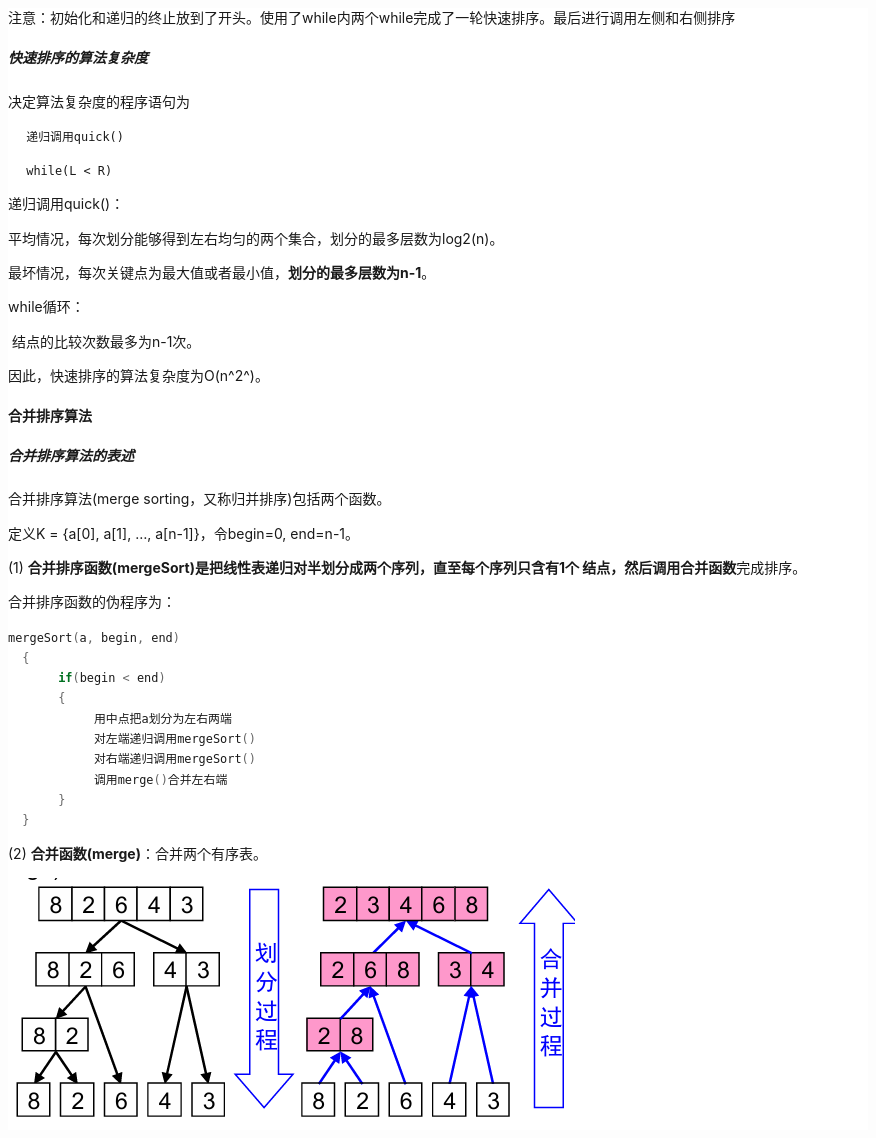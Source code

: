 注意：初始化和递归的终止放到了开头。使用了while内两个while完成了一轮快速排序。最后进行调用左侧和右侧排序

##### 快速排序的算法复杂度

决定算法复杂度的程序语句为   

​	`	递归调用quick()   `

​	`	while(L < R)  `

递归调用quick()：   

​	平均情况，每次划分能够得到左右均匀的两个集合，划分的最多层数为log2(n)。   

​	最坏情况，每次关键点为最大值或者最小值，**划分的最多层数为n-1**。   

while循环：   

​	结点的比较次数最多为n-1次。  

因此，快速排序的算法复杂度为O(n^2^)。 

####  合并排序算法

#####  合并排序算法的表述  

合并排序算法(merge sorting，又称归并排序)包括两个函数。  

定义K = {a[0], a[1], …, a[n-1]}，令begin=0, end=n-1。  

(1) **合并排序函数(mergeSort)**是把线性表递归对半划分成两个序列，直至每个序列只含有1个 结点，然后调用**合并函数**完成排序。

合并排序函数的伪程序为：

```c
mergeSort(a, begin, end) 
  { 
       if(begin < end) 
       { 
            用中点把a划分为左右两端 
            对左端递归调用mergeSort() 
            对右端递归调用mergeSort() 
            调用merge()合并左右端 
       } 
  } 
```

(2) **合并函数(merge)**：合并两个有序表。 

![image-20240621161719682](/img/wdz_jr_final/image-20240621161719682.png)
